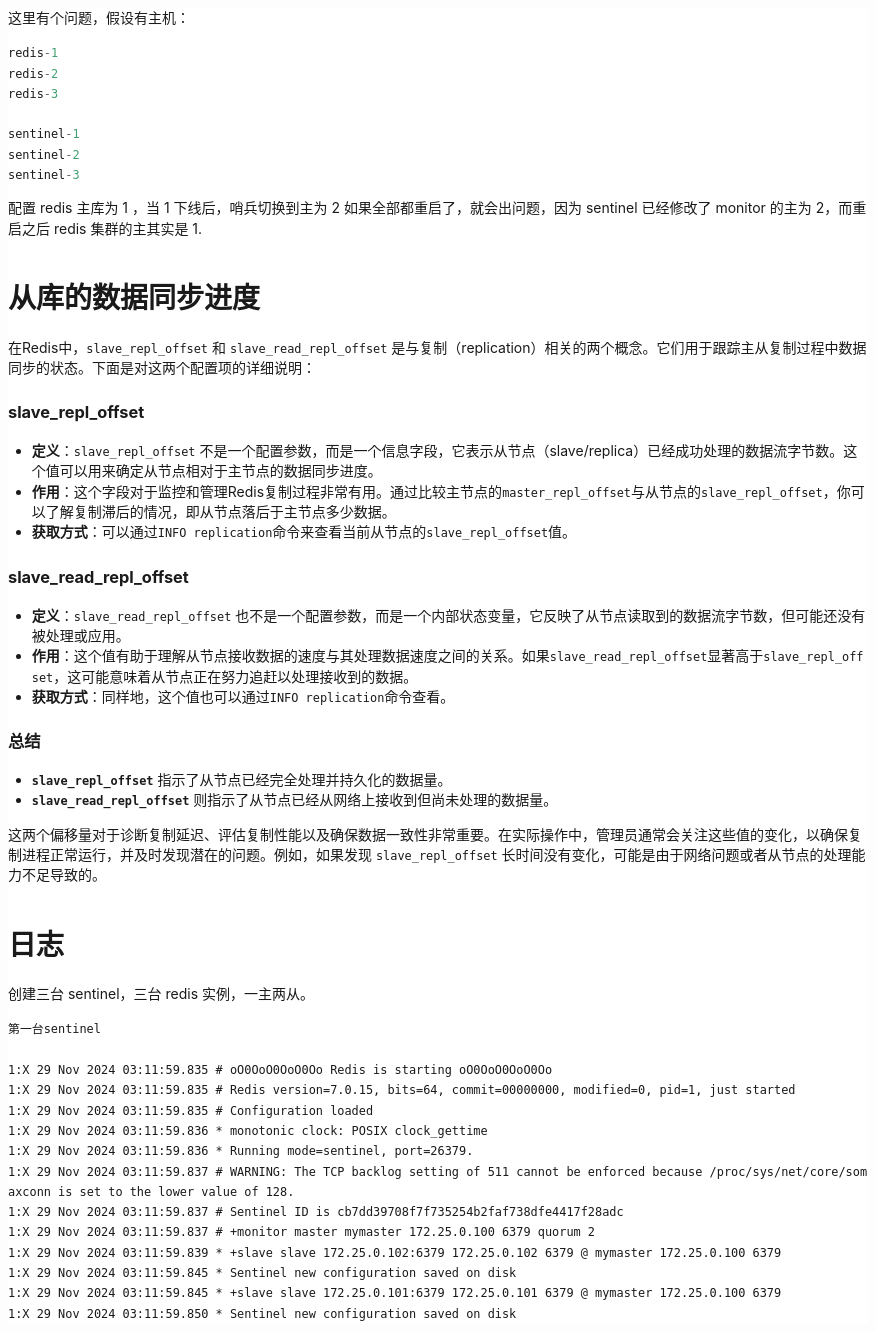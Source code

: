 
这里有个问题，假设有主机：
```c
redis-1 
redis-2 
redis-3

sentinel-1
sentinel-2
sentinel-3
```
配置 redis 主库为 1 ，当 1 下线后，哨兵切换到主为 2
如果全部都重启了，就会出问题，因为 sentinel 已经修改了 monitor 的主为 2，而重启之后 redis 集群的主其实是 1.
# 从库的数据同步进度

在Redis中，`slave_repl_offset` 和 `slave_read_repl_offset` 是与复制（replication）相关的两个概念。它们用于跟踪主从复制过程中数据同步的状态。下面是对这两个配置项的详细说明：

### slave_repl_offset

- **定义**：`slave_repl_offset` 不是一个配置参数，而是一个信息字段，它表示从节点（slave/replica）已经成功处理的数据流字节数。这个值可以用来确定从节点相对于主节点的数据同步进度。
- **作用**：这个字段对于监控和管理Redis复制过程非常有用。通过比较主节点的`master_repl_offset`与从节点的`slave_repl_offset`，你可以了解复制滞后的情况，即从节点落后于主节点多少数据。
- **获取方式**：可以通过`INFO replication`命令来查看当前从节点的`slave_repl_offset`值。

### slave_read_repl_offset

- **定义**：`slave_read_repl_offset` 也不是一个配置参数，而是一个内部状态变量，它反映了从节点读取到的数据流字节数，但可能还没有被处理或应用。
- **作用**：这个值有助于理解从节点接收数据的速度与其处理数据速度之间的关系。如果`slave_read_repl_offset`显著高于`slave_repl_offset`，这可能意味着从节点正在努力追赶以处理接收到的数据。
- **获取方式**：同样地，这个值也可以通过`INFO replication`命令查看。

### 总结

- **`slave_repl_offset`** 指示了从节点已经完全处理并持久化的数据量。
- **`slave_read_repl_offset`** 则指示了从节点已经从网络上接收到但尚未处理的数据量。

这两个偏移量对于诊断复制延迟、评估复制性能以及确保数据一致性非常重要。在实际操作中，管理员通常会关注这些值的变化，以确保复制进程正常运行，并及时发现潜在的问题。例如，如果发现 `slave_repl_offset` 长时间没有变化，可能是由于网络问题或者从节点的处理能力不足导致的。


# 日志

创建三台 sentinel，三台 redis 实例，一主两从。

```log
第一台sentinel

1:X 29 Nov 2024 03:11:59.835 # oO0OoO0OoO0Oo Redis is starting oO0OoO0OoO0Oo
1:X 29 Nov 2024 03:11:59.835 # Redis version=7.0.15, bits=64, commit=00000000, modified=0, pid=1, just started
1:X 29 Nov 2024 03:11:59.835 # Configuration loaded
1:X 29 Nov 2024 03:11:59.836 * monotonic clock: POSIX clock_gettime
1:X 29 Nov 2024 03:11:59.836 * Running mode=sentinel, port=26379.
1:X 29 Nov 2024 03:11:59.837 # WARNING: The TCP backlog setting of 511 cannot be enforced because /proc/sys/net/core/somaxconn is set to the lower value of 128.
1:X 29 Nov 2024 03:11:59.837 # Sentinel ID is cb7dd39708f7f735254b2faf738dfe4417f28adc
1:X 29 Nov 2024 03:11:59.837 # +monitor master mymaster 172.25.0.100 6379 quorum 2
1:X 29 Nov 2024 03:11:59.839 * +slave slave 172.25.0.102:6379 172.25.0.102 6379 @ mymaster 172.25.0.100 6379
1:X 29 Nov 2024 03:11:59.845 * Sentinel new configuration saved on disk
1:X 29 Nov 2024 03:11:59.845 * +slave slave 172.25.0.101:6379 172.25.0.101 6379 @ mymaster 172.25.0.100 6379
1:X 29 Nov 2024 03:11:59.850 * Sentinel new configuration saved on disk
```